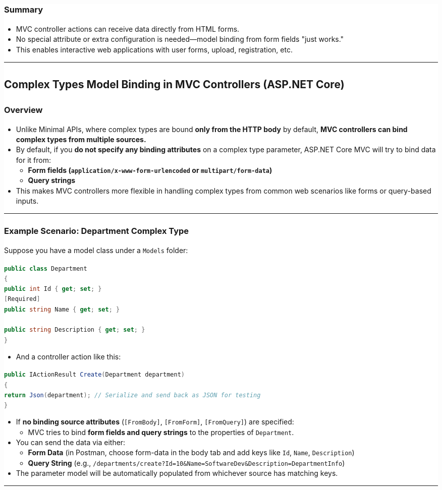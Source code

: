 ### Summary

- MVC controller actions can receive data directly from HTML forms.
- No special attribute or extra configuration is needed—model binding from form fields "just works."
- This enables interactive web applications with user forms, upload, registration, etc.

---

## Complex Types Model Binding in MVC Controllers (ASP.NET Core)

### Overview

- Unlike Minimal APIs, where complex types are bound **only from the HTTP body** by default, **MVC controllers can bind complex types from multiple sources.**
- By default, if you **do not specify any binding attributes** on a complex type parameter, ASP.NET Core MVC will try to bind data for it from:
  - **Form fields (`application/x-www-form-urlencoded` or `multipart/form-data`)**
  - **Query strings**
- This makes MVC controllers more flexible in handling complex types from common web scenarios like forms or query-based inputs.

---

### Example Scenario: Department Complex Type

Suppose you have a model class under a `Models` folder:

```c#
public class Department
{
public int Id { get; set; }
[Required]
public string Name { get; set; }

public string Description { get; set; }
}
```
- And a controller action like this:
```c#
public IActionResult Create(Department department)
{
return Json(department); // Serialize and send back as JSON for testing
}
```

- If **no binding source attributes** (`[FromBody]`, `[FromForm]`, `[FromQuery]`) are specified:
  - MVC tries to bind **form fields and query strings** to the properties of `Department`.
- You can send the data via either:
  - **Form Data** (in Postman, choose form-data in the body tab and add keys like `Id`, `Name`, `Description`)
  - **Query String** (e.g., `/departments/create?Id=10&Name=SoftwareDev&Description=DepartmentInfo`)
- The parameter model will be automatically populated from whichever source has matching keys.

---